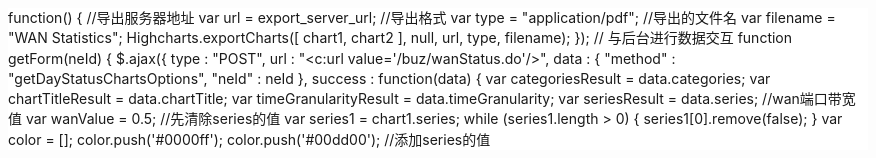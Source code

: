 <span class="pl-s1">                <span class="pl-k">function</span>() {</span>
<span class="pl-s1">                    <span class="pl-c">//导出服务器地址</span></span>
<span class="pl-s1"></span>
<span class="pl-s1">                    <span class="pl-k">var</span> url <span class="pl-k">=</span> export_server_url;</span>
<span class="pl-s1">                    <span class="pl-c">//导出格式</span></span>
<span class="pl-s1">                    <span class="pl-k">var</span> type <span class="pl-k">=</span> <span class="pl-s"><span class="pl-pds">"</span>application/pdf<span class="pl-pds">"</span></span>;</span>
<span class="pl-s1">                    <span class="pl-c">//导出的文件名</span></span>
<span class="pl-s1">                    <span class="pl-k">var</span> filename <span class="pl-k">=</span> <span class="pl-s"><span class="pl-pds">"</span>WAN Statistics<span class="pl-pds">"</span></span>;</span>
<span class="pl-s1">                    Highcharts.exportCharts([ chart1, chart2 ], <span class="pl-c1">null</span>, url,</span>
<span class="pl-s1">                            type, filename);</span>
<span class="pl-s1">                });</span>
<span class="pl-s1"></span>
<span class="pl-s1">        <span class="pl-c">// 与后台进行数据交互  </span></span>
<span class="pl-s1">        <span class="pl-k">function</span> <span class="pl-en">getForm</span>(<span class="pl-smi">neId</span>) {</span>
<span class="pl-s1">            $.ajax({</span>
<span class="pl-s1">                type <span class="pl-k">:</span> <span class="pl-s"><span class="pl-pds">"</span>POST<span class="pl-pds">"</span></span>,</span>
<span class="pl-s1">                url <span class="pl-k">:</span> <span class="pl-s"><span class="pl-pds">"</span>&lt;c:url value='/buz/wanStatus.do'/&gt;<span class="pl-pds">"</span></span>,</span>
<span class="pl-s1">                data <span class="pl-k">:</span> {</span>
<span class="pl-s1">                    <span class="pl-s"><span class="pl-pds">"</span>method<span class="pl-pds">"</span></span> <span class="pl-k">:</span> <span class="pl-s"><span class="pl-pds">"</span>getDayStatusChartsOptions<span class="pl-pds">"</span></span>,</span>
<span class="pl-s1">                    <span class="pl-s"><span class="pl-pds">"</span>neId<span class="pl-pds">"</span></span> <span class="pl-k">:</span> neId</span>
<span class="pl-s1">                },</span>
<span class="pl-s1">                <span class="pl-en">success</span> <span class="pl-k">:</span> <span class="pl-k">function</span>(<span class="pl-smi">data</span>) {</span>
<span class="pl-s1">                    <span class="pl-k">var</span> categoriesResult <span class="pl-k">=</span> data.categories;</span>
<span class="pl-s1">                    <span class="pl-k">var</span> chartTitleResult <span class="pl-k">=</span> data.chartTitle;</span>
<span class="pl-s1">                    <span class="pl-k">var</span> timeGranularityResult <span class="pl-k">=</span> data.timeGranularity;</span>
<span class="pl-s1">                    <span class="pl-k">var</span> seriesResult <span class="pl-k">=</span> data.series;</span>
<span class="pl-s1">                    <span class="pl-c">//wan端口带宽值</span></span>
<span class="pl-s1">                    <span class="pl-k">var</span> wanValue <span class="pl-k">=</span> <span class="pl-c1">0.5</span>;</span>
<span class="pl-s1"></span>
<span class="pl-s1">                    <span class="pl-c">//先清除series的值</span></span>
<span class="pl-s1">                    <span class="pl-k">var</span> series1 <span class="pl-k">=</span> chart1.series;</span>
<span class="pl-s1">                    <span class="pl-k">while</span> (series1.<span class="pl-c1">length</span> <span class="pl-k">&gt;</span> <span class="pl-c1">0</span>) {</span>
<span class="pl-s1">                        series1[<span class="pl-c1">0</span>].remove(<span class="pl-c1">false</span>);</span>
<span class="pl-s1">                    }</span>
<span class="pl-s1">                    <span class="pl-k">var</span> color <span class="pl-k">=</span> [];</span>
<span class="pl-s1">                    color.<span class="pl-c1">push</span>(<span class="pl-s"><span class="pl-pds">'</span>#0000ff<span class="pl-pds">'</span></span>);</span>
<span class="pl-s1">                    color.<span class="pl-c1">push</span>(<span class="pl-s"><span class="pl-pds">'</span>#00dd00<span class="pl-pds">'</span></span>);</span>
<span class="pl-s1">                    <span class="pl-c">//添加series的值</span></span>